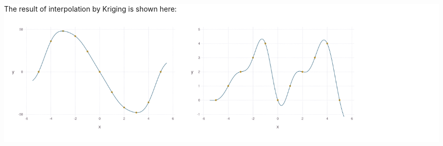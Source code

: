The result of interpolation by Kriging is shown here:

<img width="350" src="/figs/kriging_cubic.svg"> 
<img width="350" src="/figs/kriging_sawtooth.svg"> 
